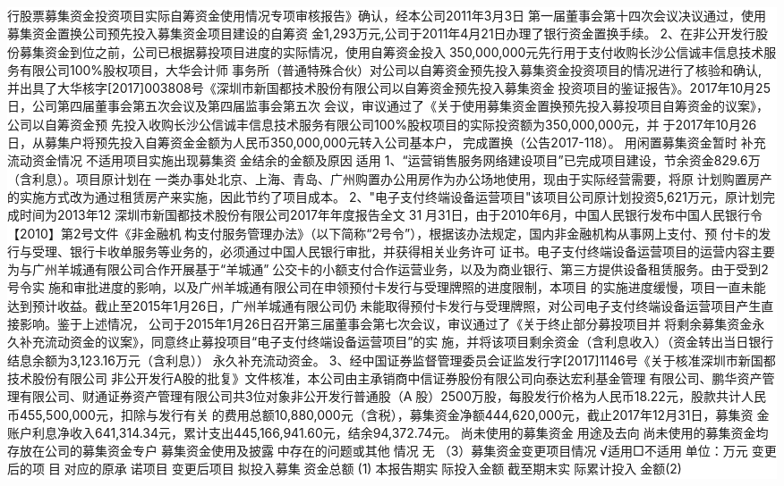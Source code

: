 行股票募集资金投资项目实际自筹资金使用情况专项审核报告》确认，经本公司2011年3月3日
第一届董事会第十四次会议决议通过，使用募集资金置换公司预先投入募集资金项目建设的自筹资
金1,293万元,公司于2011年4月21日办理了银行资金置换手续。
2、在非公开发行股份募集资金到位之前，公司已根据募投项目进度的实际情况，使用自筹资金投入
350,000,000元先行用于支付收购长沙公信诚丰信息技术服务有限公司100%股权项目，大华会计师
事务所（普通特殊合伙）对公司以自筹资金预先投入募集资金投资项目的情况进行了核验和确认,
并出具了大华核字[2017]003808号《深圳市新国都技术股份有限公司以自筹资金预先投入募集资金
投资项目的鉴证报告》。2017年10月25日，公司第四届董事会第五次会议及第四届监事会第五次
会议，审议通过了《关于使用募集资金置换预先投入募投项目自筹资金的议案》，公司以自筹资金预
先投入收购长沙公信诚丰信息技术服务有限公司100%股权项目的实际投资额为350,000,000元，并
于2017年10月26日，从募集户将预先投入自筹资金金额为人民币350,000,000元转入公司基本户，
完成置换（公告2017-118）。
用闲置募集资金暂时
补充流动资金情况
不适用项目实施出现募集资
金结余的金额及原因
适用
1、“运营销售服务网络建设项目”已完成项目建设，节余资金829.6万（含利息）。项目原计划在
一类办事处北京、上海、青岛、广州购置办公用房作为办公场地使用，现由于实际经营需要，将原
计划购置房产的实施方式改为通过租赁房产来实施，因此节约了项目成本。
2、"电子支付终端设备运营项目"该项目公司原计划投资5,621万元，原计划完成时间为2013年12
深圳市新国都技术股份有限公司2017年年度报告全文
31
月31日，由于2010年6月，中国人民银行发布中国人民银行令【2010】第2号文件《非金融机
构支付服务管理办法》（以下简称“2号令”），根据该办法规定，国内非金融机构从事网上支付、预
付卡的发行与受理、银行卡收单服务等业务的，必须通过中国人民银行审批，并获得相关业务许可
证书。电子支付终端设备运营项目的运营内容主要为与广州羊城通有限公司合作开展基于“羊城通”
公交卡的小额支付合作运营业务，以及为商业银行、第三方提供设备租赁服务。由于受到2号令实
施和审批进度的影响，以及广州羊城通有限公司在申领预付卡发行与受理牌照的进度限制，本项目
的实施进度缓慢，项目一直未能达到预计收益。截止至2015年1月26日，广州羊城通有限公司仍
未能取得预付卡发行与受理牌照，对公司电子支付终端设备运营项目产生直接影响。鉴于上述情况，
公司于2015年1月26日召开第三届董事会第七次会议，审议通过了《关于终止部分募投项目并
将剩余募集资金永久补充流动资金的议案》，同意终止募投项目“电子支付终端设备运营项目”的实
施，并将该项目剩余资金（含利息收入）（资金转出当日银行结息余额为3,123.16万元（含利息））
永久补充流动资金。
3、经中国证券监督管理委员会证监发行字[2017]1146号《关于核准深圳市新国都技术股份有限公司
非公开发行A股的批复》文件核准，本公司由主承销商中信证券股份有限公司向泰达宏利基金管理
有限公司、鹏华资产管理有限公司、财通证券资产管理有限公司共3位对象非公开发行普通股（A
股）2500万股，每股发行价格为人民币18.22元，股款共计人民币455,500,000元，扣除与发行有关
的费用总额10,880,000元（含税），募集资金净额444,620,000元，截止2017年12月31日，募集资
金账户利息净收入641,314.34元，累计支出445,166,941.60元，结余94,372.74元。
尚未使用的募集资金
用途及去向
尚未使用的募集资金均存放在公司的募集资金专户
募集资金使用及披露
中存在的问题或其他
情况
无
（3）募集资金变更项目情况
√适用□不适用
单位：万元
变更后的项
目
对应的原承
诺项目
变更后项目
拟投入募集
资金总额
(1)
本报告期实
际投入金额
截至期末实
际累计投入
金额(2)